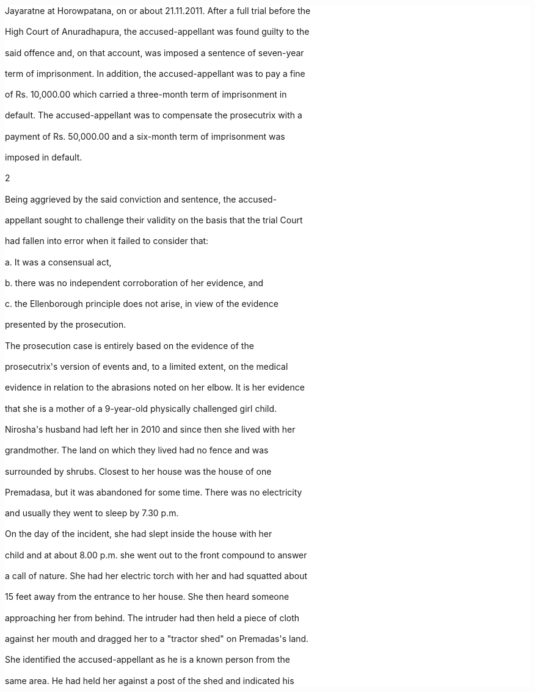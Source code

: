 Jayaratne at Horowpatana, on or about 21.11.2011. After a full trial before the

High Court of Anuradhapura, the accused-appellant was found guilty to the

said offence and, on that account, was imposed a sentence of seven-year

term of imprisonment. In addition, the accused-appellant was to pay a fine

of Rs. 10,000.00 which carried a three-month term of imprisonment in

default. The accused-appellant was to compensate the prosecutrix with a

payment of Rs. 50,000.00 and a six-month term of imprisonment was

imposed in default.

2

Being aggrieved by the said conviction and sentence, the accused-

appellant sought to challenge their validity on the basis that the trial Court

had fallen into error when it failed to consider that:

a. It was a consensual act,

b. there was no independent corroboration of her evidence, and

c. the Ellenborough principle does not arise, in view of the evidence

presented by the prosecution.

The prosecution case is entirely based on the evidence of the

prosecutrix's version of events and, to a limited extent, on the medical

evidence in relation to the abrasions noted on her elbow. It is her evidence

that she is a mother of a 9-year-old physically challenged girl child.

Nirosha's husband had left her in 2010 and since then she lived with her

grandmother. The land on which they lived had no fence and was

surrounded by shrubs. Closest to her house was the house of one

Premadasa, but it was abandoned for some time. There was no electricity

and usually they went to sleep by 7.30 p.m.

On the day of the incident, she had slept inside the house with her

child and at about 8.00 p.m. she went out to the front compound to answer

a call of nature. She had her electric torch with her and had squatted about

15 feet away from the entrance to her house. She then heard someone

approaching her from behind. The intruder had then held a piece of cloth

against her mouth and dragged her to a "tractor shed" on Premadas's land.

She identified the accused-appellant as he is a known person from the

same area. He had held her against a post of the shed and indicated his
